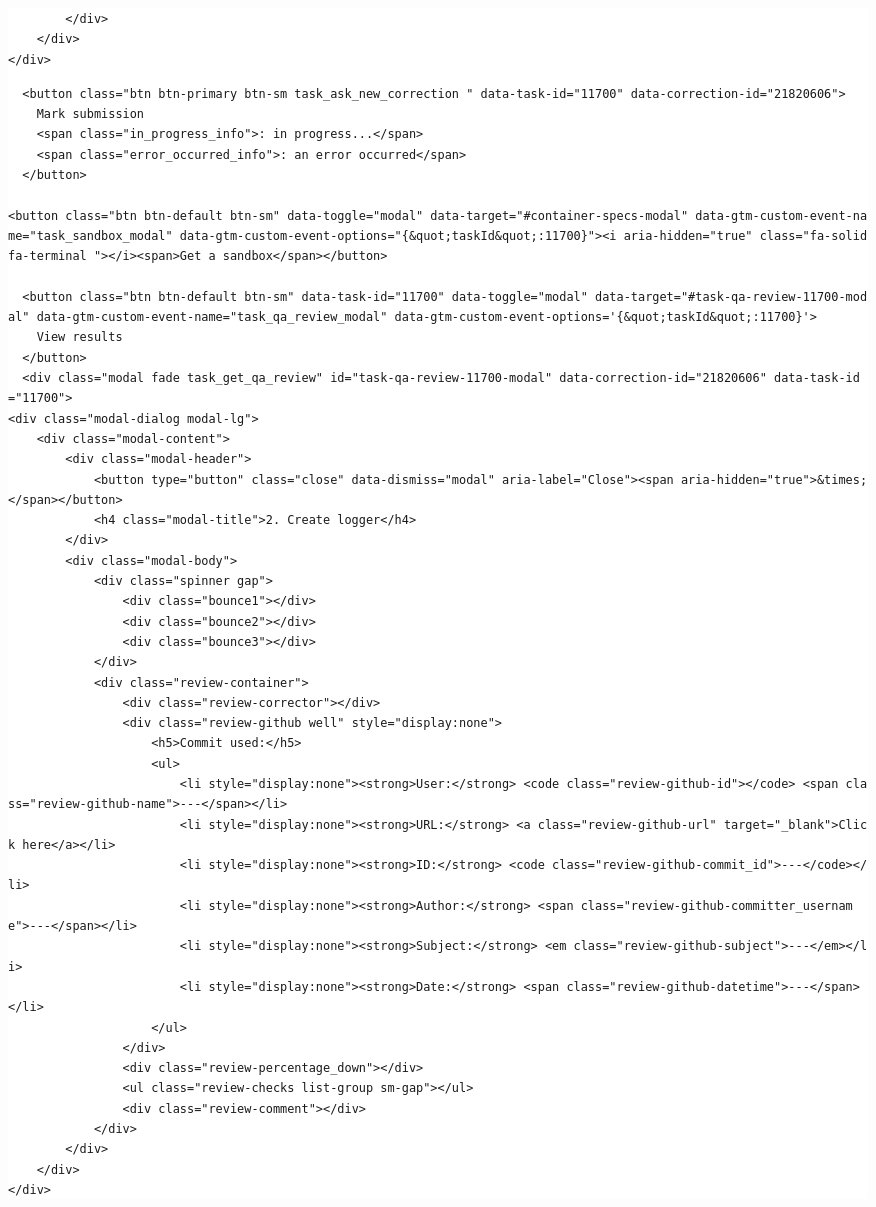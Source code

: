             </div>
        </div>
    </div>
</div>


      <button class="btn btn-primary btn-sm task_ask_new_correction " data-task-id="11700" data-correction-id="21820606">
        Mark submission
        <span class="in_progress_info">: in progress...</span>
        <span class="error_occurred_info">: an error occurred</span>
      </button>

    <button class="btn btn-default btn-sm" data-toggle="modal" data-target="#container-specs-modal" data-gtm-custom-event-name="task_sandbox_modal" data-gtm-custom-event-options="{&quot;taskId&quot;:11700}"><i aria-hidden="true" class="fa-solid fa-terminal "></i><span>Get a sandbox</span></button>

      <button class="btn btn-default btn-sm" data-task-id="11700" data-toggle="modal" data-target="#task-qa-review-11700-modal" data-gtm-custom-event-name="task_qa_review_modal" data-gtm-custom-event-options='{&quot;taskId&quot;:11700}'>
        View results
      </button>
      <div class="modal fade task_get_qa_review" id="task-qa-review-11700-modal" data-correction-id="21820606" data-task-id="11700">
    <div class="modal-dialog modal-lg">
        <div class="modal-content">
            <div class="modal-header">
                <button type="button" class="close" data-dismiss="modal" aria-label="Close"><span aria-hidden="true">&times;</span></button>
                <h4 class="modal-title">2. Create logger</h4>
            </div>
            <div class="modal-body">
                <div class="spinner gap">
                    <div class="bounce1"></div>
                    <div class="bounce2"></div>
                    <div class="bounce3"></div>
                </div>
                <div class="review-container">
                    <div class="review-corrector"></div>
                    <div class="review-github well" style="display:none">
                        <h5>Commit used:</h5>
                        <ul>
                            <li style="display:none"><strong>User:</strong> <code class="review-github-id"></code> <span class="review-github-name">---</span></li>
                            <li style="display:none"><strong>URL:</strong> <a class="review-github-url" target="_blank">Click here</a></li>
                            <li style="display:none"><strong>ID:</strong> <code class="review-github-commit_id">---</code></li>
                            <li style="display:none"><strong>Author:</strong> <span class="review-github-committer_username">---</span></li>
                            <li style="display:none"><strong>Subject:</strong> <em class="review-github-subject">---</em></li>
                            <li style="display:none"><strong>Date:</strong> <span class="review-github-datetime">---</span></li>
                        </ul>
                    </div>
                    <div class="review-percentage_down"></div>
                    <ul class="review-checks list-group sm-gap"></ul>
                    <div class="review-comment"></div>
                </div>
            </div>
        </div>
    </div>
</div>

